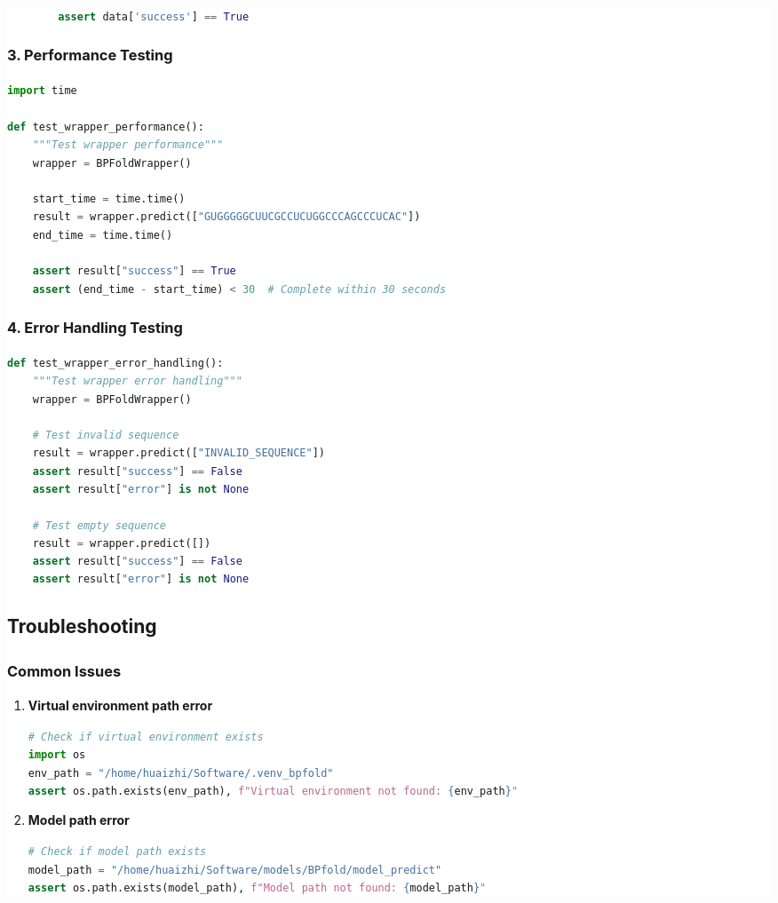 ```python
        assert data['success'] == True
```

### 3. Performance Testing

```python
import time

def test_wrapper_performance():
    """Test wrapper performance"""
    wrapper = BPFoldWrapper()
    
    start_time = time.time()
    result = wrapper.predict(["GUGGGGGCUUCGCCUCUGGCCCAGCCCUCAC"])
    end_time = time.time()
    
    assert result["success"] == True
    assert (end_time - start_time) < 30  # Complete within 30 seconds
```

### 4. Error Handling Testing

```python
def test_wrapper_error_handling():
    """Test wrapper error handling"""
    wrapper = BPFoldWrapper()
    
    # Test invalid sequence
    result = wrapper.predict(["INVALID_SEQUENCE"])
    assert result["success"] == False
    assert result["error"] is not None
    
    # Test empty sequence
    result = wrapper.predict([])
    assert result["success"] == False
    assert result["error"] is not None
```

## Troubleshooting

### Common Issues

1. **Virtual environment path error**
   ```python
   # Check if virtual environment exists
   import os
   env_path = "/home/huaizhi/Software/.venv_bpfold"
   assert os.path.exists(env_path), f"Virtual environment not found: {env_path}"
   ```

2. **Model path error**
   ```python
   # Check if model path exists
   model_path = "/home/huaizhi/Software/models/BPfold/model_predict"
   assert os.path.exists(model_path), f"Model path not found: {model_path}"
   ```
